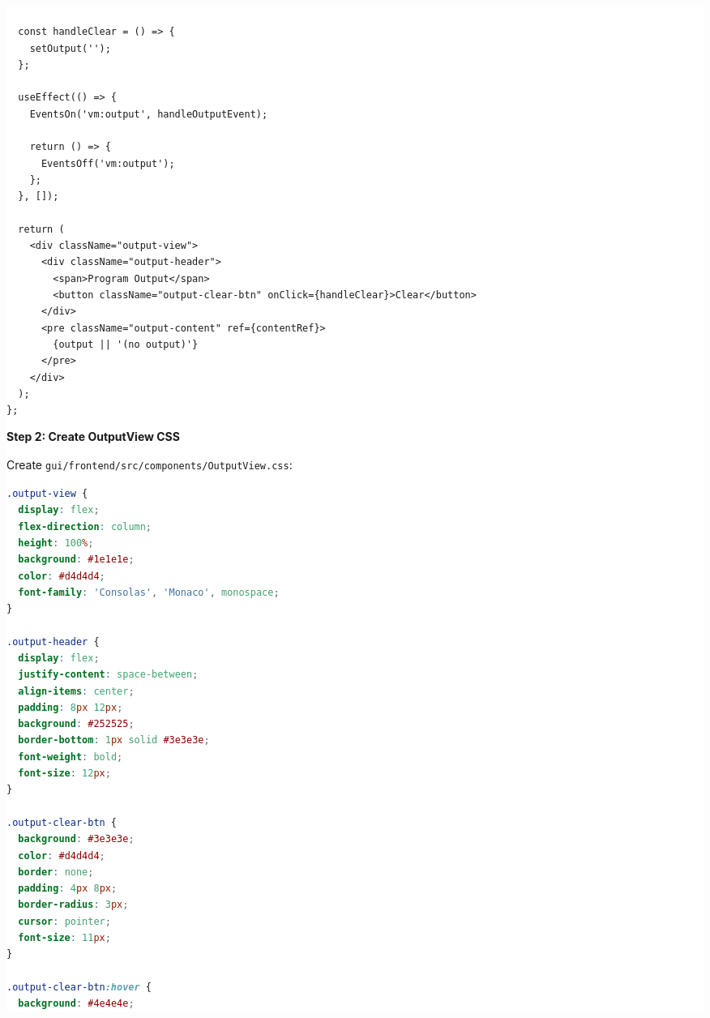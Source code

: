 ```tsx

  const handleClear = () => {
    setOutput('');
  };

  useEffect(() => {
    EventsOn('vm:output', handleOutputEvent);

    return () => {
      EventsOff('vm:output');
    };
  }, []);

  return (
    <div className="output-view">
      <div className="output-header">
        <span>Program Output</span>
        <button className="output-clear-btn" onClick={handleClear}>Clear</button>
      </div>
      <pre className="output-content" ref={contentRef}>
        {output || '(no output)'}
      </pre>
    </div>
  );
};
```

**Step 2: Create OutputView CSS**

Create `gui/frontend/src/components/OutputView.css`:

```css
.output-view {
  display: flex;
  flex-direction: column;
  height: 100%;
  background: #1e1e1e;
  color: #d4d4d4;
  font-family: 'Consolas', 'Monaco', monospace;
}

.output-header {
  display: flex;
  justify-content: space-between;
  align-items: center;
  padding: 8px 12px;
  background: #252525;
  border-bottom: 1px solid #3e3e3e;
  font-weight: bold;
  font-size: 12px;
}

.output-clear-btn {
  background: #3e3e3e;
  color: #d4d4d4;
  border: none;
  padding: 4px 8px;
  border-radius: 3px;
  cursor: pointer;
  font-size: 11px;
}

.output-clear-btn:hover {
  background: #4e4e4e;
```